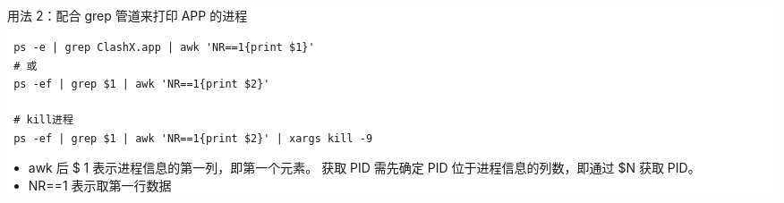 用法 2：配合 grep 管道来打印 APP 的进程

```shell
 ps -e | grep ClashX.app | awk 'NR==1{print $1}'
 # 或
 ps -ef | grep $1 | awk 'NR==1{print $2}'

 # kill进程
 ps -ef | grep $1 | awk 'NR==1{print $2}' | xargs kill -9
```

- awk 后 $ 1 表示进程信息的第一列，即第一个元素。  获取 PID 需先确定 PID 位于进程信息的列数，即通过  $N 获取 PID。
- NR==1 表示取第一行数据
